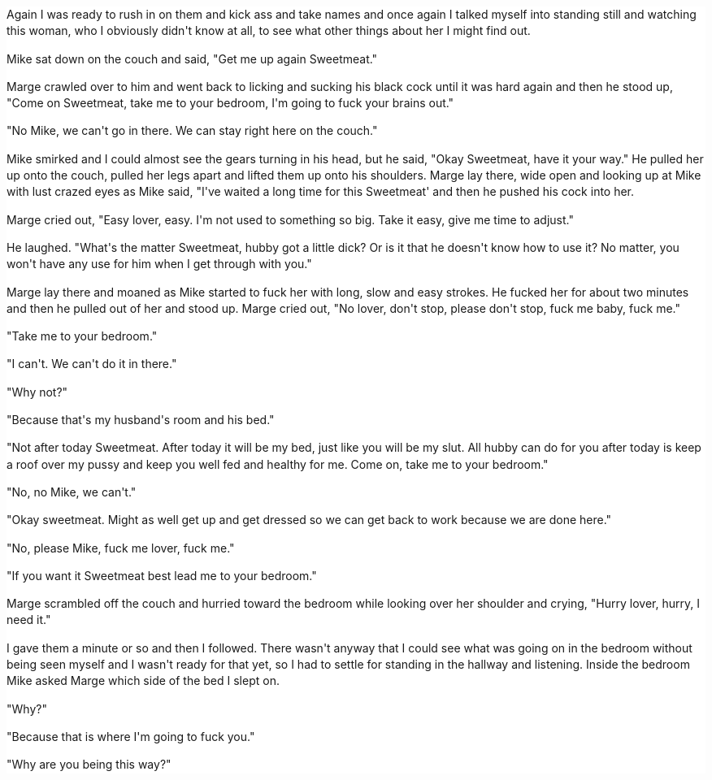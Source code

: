 Again I was ready to rush in on them and kick ass and take names and once again I talked myself into standing still and watching this woman, who I obviously didn't know at all, to see what other things about her I might find out. 

Mike sat down on the couch and said, "Get me up again Sweetmeat." 

Marge crawled over to him and went back to licking and sucking his black cock until it was hard again and then he stood up, "Come on Sweetmeat, take me to your bedroom, I'm going to fuck your brains out." 

"No Mike, we can't go in there. We can stay right here on the couch." 

Mike smirked and I could almost see the gears turning in his head, but he said, "Okay Sweetmeat, have it your way." He pulled her up onto the couch, pulled her legs apart and lifted them up onto his shoulders. Marge lay there, wide open and looking up at Mike with lust crazed eyes as Mike said, "I've waited a long time for this Sweetmeat' and then he pushed his cock into her. 

Marge cried out, "Easy lover, easy. I'm not used to something so big. Take it easy, give me time to adjust." 

He laughed. "What's the matter Sweetmeat, hubby got a little dick? Or is it that he doesn't know how to use it? No matter, you won't have any use for him when I get through with you." 

Marge lay there and moaned as Mike started to fuck her with long, slow and easy strokes. He fucked her for about two minutes and then he pulled out of her and stood up. Marge cried out, "No lover, don't stop, please don't stop, fuck me baby, fuck me." 

"Take me to your bedroom." 

"I can't. We can't do it in there." 

"Why not?" 

"Because that's my husband's room and his bed." 

"Not after today Sweetmeat. After today it will be my bed, just like you will be my slut. All hubby can do for you after today is keep a roof over my pussy and keep you well fed and healthy for me. Come on, take me to your bedroom." 

"No, no Mike, we can't." 

"Okay sweetmeat. Might as well get up and get dressed so we can get back to work because we are done here." 

"No, please Mike, fuck me lover, fuck me." 

"If you want it Sweetmeat best lead me to your bedroom." 

Marge scrambled off the couch and hurried toward the bedroom while looking over her shoulder and crying, "Hurry lover, hurry, I need it." 

I gave them a minute or so and then I followed. There wasn't anyway that I could see what was going on in the bedroom without being seen myself and I wasn't ready for that yet, so I had to settle for standing in the hallway and listening. Inside the bedroom Mike asked Marge which side of the bed I slept on. 

"Why?" 

"Because that is where I'm going to fuck you." 

"Why are you being this way?" 
